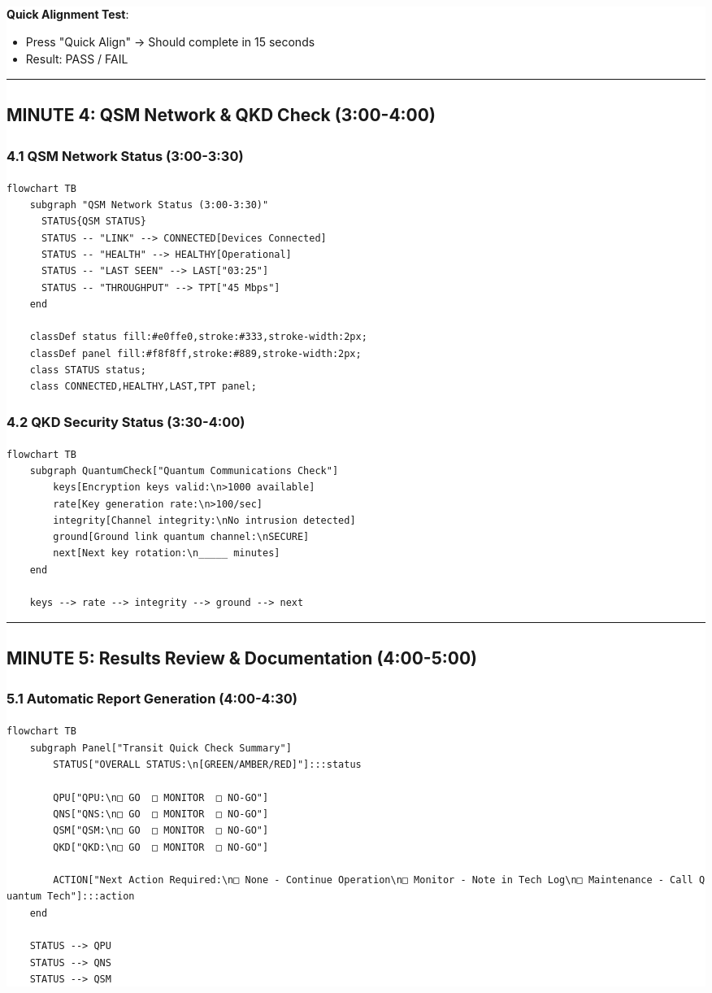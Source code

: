 **Quick Alignment Test**: 
- Press "Quick Align" → Should complete in 15 seconds
- Result: PASS / FAIL

---

## MINUTE 4: QSM Network & QKD Check (3:00-4:00)

### 4.1 QSM Network Status (3:00-3:30)

```mermaid
flowchart TB
    subgraph "QSM Network Status (3:00-3:30)"
      STATUS{QSM STATUS}
      STATUS -- "LINK" --> CONNECTED[Devices Connected]
      STATUS -- "HEALTH" --> HEALTHY[Operational]
      STATUS -- "LAST SEEN" --> LAST["03:25"]
      STATUS -- "THROUGHPUT" --> TPT["45 Mbps"]
    end

    classDef status fill:#e0ffe0,stroke:#333,stroke-width:2px;
    classDef panel fill:#f8f8ff,stroke:#889,stroke-width:2px;
    class STATUS status;
    class CONNECTED,HEALTHY,LAST,TPT panel;
```

### 4.2 QKD Security Status (3:30-4:00)

```mermaid
flowchart TB
    subgraph QuantumCheck["Quantum Communications Check"]
        keys[Encryption keys valid:\n>1000 available]
        rate[Key generation rate:\n>100/sec]
        integrity[Channel integrity:\nNo intrusion detected]
        ground[Ground link quantum channel:\nSECURE]
        next[Next key rotation:\n_____ minutes]
    end

    keys --> rate --> integrity --> ground --> next
```

---

## MINUTE 5: Results Review & Documentation (4:00-5:00)

### 5.1 Automatic Report Generation (4:00-4:30)

```mermaid
flowchart TB
    subgraph Panel["Transit Quick Check Summary"]
        STATUS["OVERALL STATUS:\n[GREEN/AMBER/RED]"]:::status

        QPU["QPU:\n□ GO  □ MONITOR  □ NO-GO"]
        QNS["QNS:\n□ GO  □ MONITOR  □ NO-GO"]
        QSM["QSM:\n□ GO  □ MONITOR  □ NO-GO"]
        QKD["QKD:\n□ GO  □ MONITOR  □ NO-GO"]

        ACTION["Next Action Required:\n□ None - Continue Operation\n□ Monitor - Note in Tech Log\n□ Maintenance - Call Quantum Tech"]:::action
    end

    STATUS --> QPU
    STATUS --> QNS
    STATUS --> QSM
```